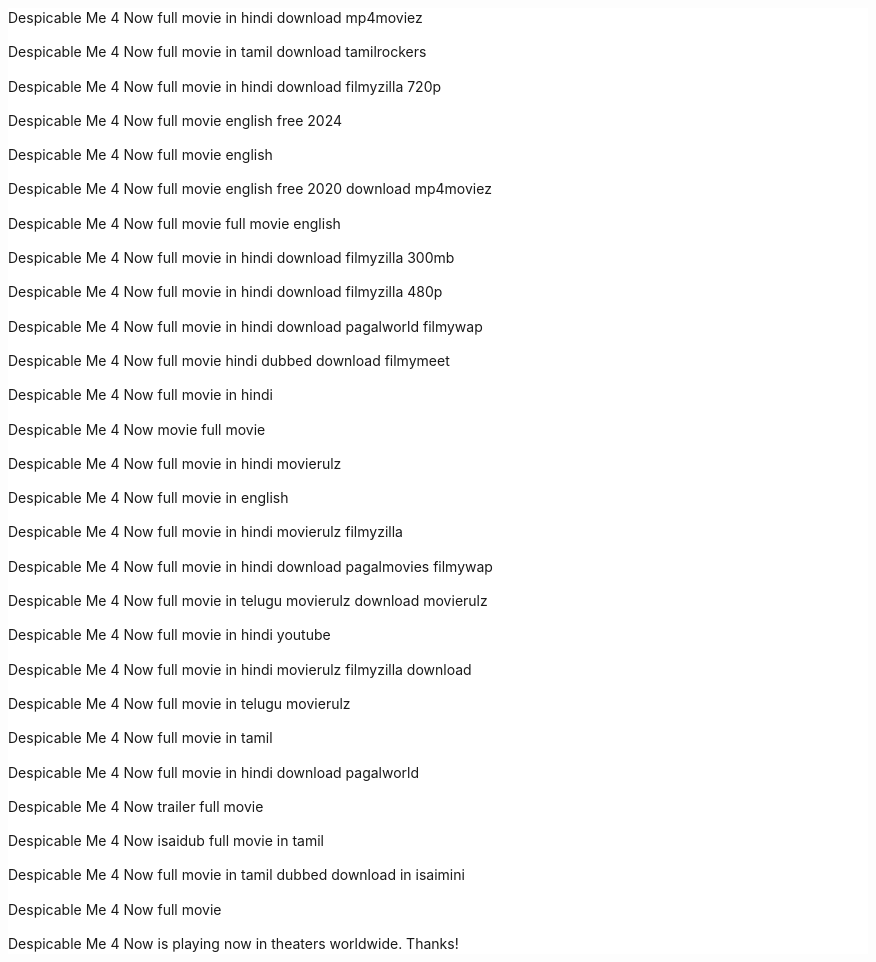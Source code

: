Despicable Me 4 Now full movie in hindi download mp4moviez

Despicable Me 4 Now full movie in tamil download tamilrockers

Despicable Me 4 Now full movie in hindi download filmyzilla 720p

Despicable Me 4 Now full movie english free 2024

Despicable Me 4 Now full movie english

Despicable Me 4 Now full movie english free 2020 download mp4moviez

Despicable Me 4 Now full movie full movie english

Despicable Me 4 Now full movie in hindi download filmyzilla 300mb

Despicable Me 4 Now full movie in hindi download filmyzilla 480p

Despicable Me 4 Now full movie in hindi download pagalworld filmywap

Despicable Me 4 Now full movie hindi dubbed download filmymeet

Despicable Me 4 Now full movie in hindi

Despicable Me 4 Now movie full movie

Despicable Me 4 Now full movie in hindi movierulz

Despicable Me 4 Now full movie in english

Despicable Me 4 Now full movie in hindi movierulz filmyzilla

Despicable Me 4 Now full movie in hindi download pagalmovies filmywap

Despicable Me 4 Now full movie in telugu movierulz download movierulz

Despicable Me 4 Now full movie in hindi youtube

Despicable Me 4 Now full movie in hindi movierulz filmyzilla download

Despicable Me 4 Now full movie in telugu movierulz

Despicable Me 4 Now full movie in tamil

Despicable Me 4 Now full movie in hindi download pagalworld

Despicable Me 4 Now trailer full movie

Despicable Me 4 Now isaidub full movie in tamil

Despicable Me 4 Now full movie in tamil dubbed download in isaimini

Despicable Me 4 Now full movie

Despicable Me 4 Now is playing now in theaters worldwide. Thanks!
